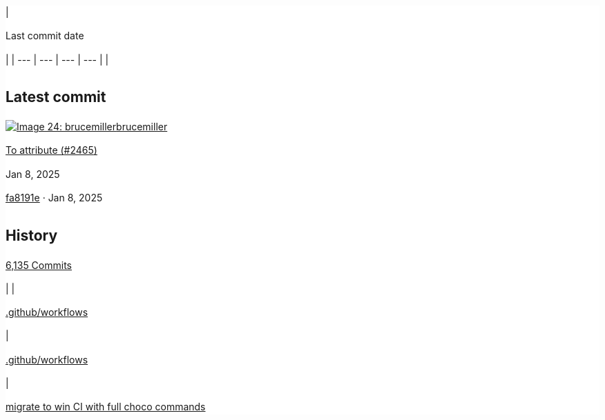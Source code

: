  | 

Last commit date

 |
| --- | --- | --- | --- |
| 

Latest commit
-------------

[![Image 24: brucemiller](https://avatars.githubusercontent.com/u/2972564?v=4&size=40)](https://github.com/brucemiller)[brucemiller](https://github.com/brucemiller/LaTeXML/commits?author=brucemiller)

[To attribute (](https://github.com/brucemiller/LaTeXML/commit/fa8191e757fcac70716db9f532346496a4c8a449)[#2465](https://github.com/brucemiller/LaTeXML/pull/2465)[)](https://github.com/brucemiller/LaTeXML/commit/fa8191e757fcac70716db9f532346496a4c8a449)

Jan 8, 2025

[fa8191e](https://github.com/brucemiller/LaTeXML/commit/fa8191e757fcac70716db9f532346496a4c8a449) · Jan 8, 2025

History
-------

[6,135 Commits](https://github.com/brucemiller/LaTeXML/commits/master/)

[](https://github.com/brucemiller/LaTeXML/commits/master/)







 |
| 

[.github/workflows](https://github.com/brucemiller/LaTeXML/tree/master/.github/workflows "This path skips through empty directories")







 | 

[.github/workflows](https://github.com/brucemiller/LaTeXML/tree/master/.github/workflows "This path skips through empty directories")







 | 

[migrate to win CI with full choco commands](https://github.com/brucemiller/LaTeXML/commit/415815bc1fb10211181b69720701f16b2b4b370d "migrate to win CI with full choco commands")
